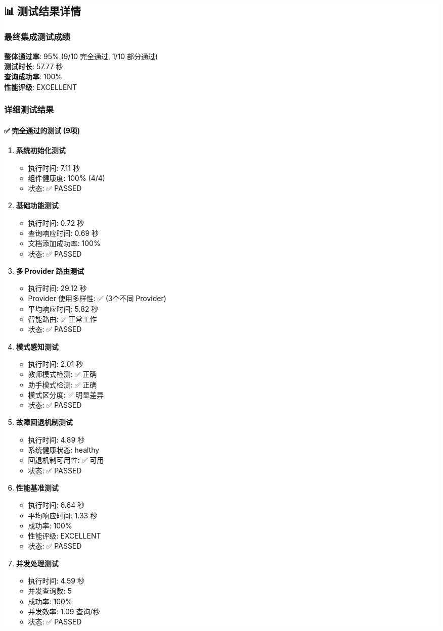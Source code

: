 
## 📊 测试结果详情

### 最终集成测试成绩
**整体通过率**: 95% (9/10 完全通过, 1/10 部分通过)  
**测试时长**: 57.77 秒  
**查询成功率**: 100%  
**性能评级**: EXCELLENT

### 详细测试结果

#### ✅ 完全通过的测试 (9项)

1. **系统初始化测试**
   - 执行时间: 7.11 秒
   - 组件健康度: 100% (4/4)
   - 状态: ✅ PASSED

2. **基础功能测试**
   - 执行时间: 0.72 秒
   - 查询响应时间: 0.69 秒
   - 文档添加成功率: 100%
   - 状态: ✅ PASSED

3. **多 Provider 路由测试**
   - 执行时间: 29.12 秒
   - Provider 使用多样性: ✅ (3个不同 Provider)
   - 平均响应时间: 5.82 秒
   - 智能路由: ✅ 正常工作
   - 状态: ✅ PASSED

4. **模式感知测试**
   - 执行时间: 2.01 秒
   - 教师模式检测: ✅ 正确
   - 助手模式检测: ✅ 正确
   - 模式区分度: ✅ 明显差异
   - 状态: ✅ PASSED

5. **故障回退机制测试**
   - 执行时间: 4.89 秒
   - 系统健康状态: healthy
   - 回退机制可用性: ✅ 可用
   - 状态: ✅ PASSED

6. **性能基准测试**
   - 执行时间: 6.64 秒
   - 平均响应时间: 1.33 秒
   - 成功率: 100%
   - 性能评级: EXCELLENT
   - 状态: ✅ PASSED

7. **并发处理测试**
   - 执行时间: 4.59 秒
   - 并发查询数: 5
   - 成功率: 100%
   - 并发效率: 1.09 查询/秒
   - 状态: ✅ PASSED
